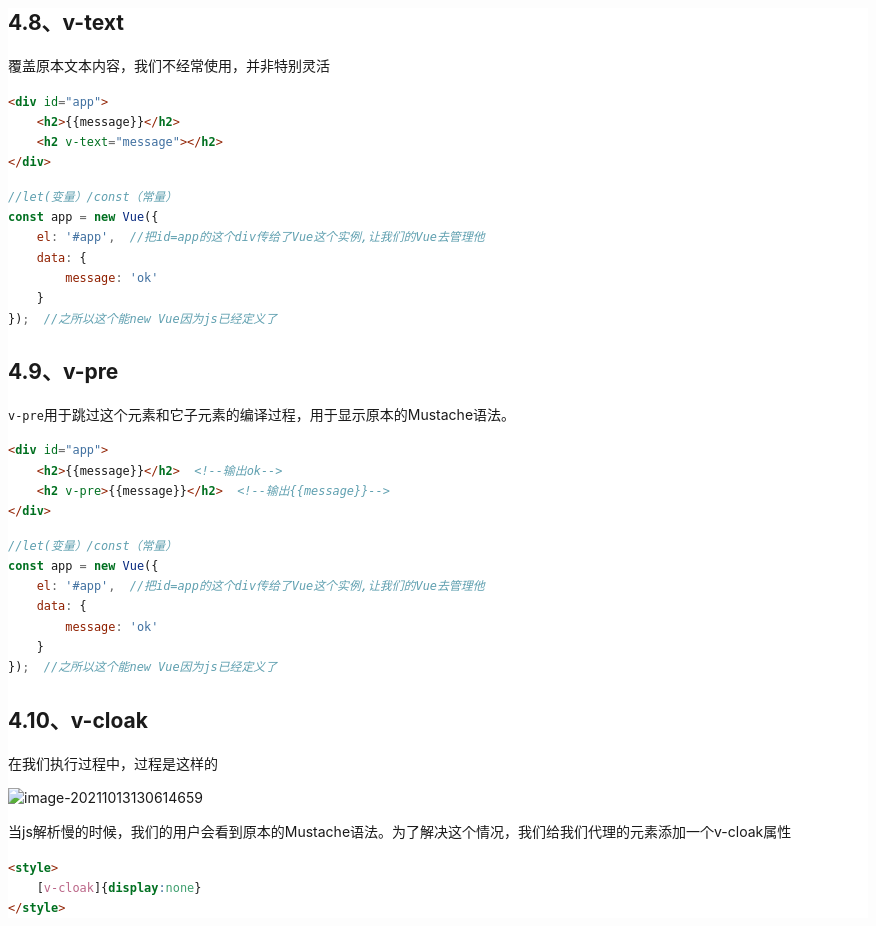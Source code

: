 ## 4.8、v-text

覆盖原本文本内容，我们不经常使用，并非特别灵活

```html
<div id="app">
	<h2>{{message}}</h2>
    <h2 v-text="message"></h2>
</div>
```

```js
//let(变量）/const（常量）
const app = new Vue({
    el: '#app',  //把id=app的这个div传给了Vue这个实例,让我们的Vue去管理他
    data: {
        message: 'ok'
    } 
});  //之所以这个能new Vue因为js已经定义了
```

## 4.9、v-pre

`v-pre`用于跳过这个元素和它子元素的编译过程，用于显示原本的Mustache语法。

```html
<div id="app">
	<h2>{{message}}</h2>  <!--输出ok-->
    <h2 v-pre>{{message}}</h2>  <!--输出{{message}}-->
</div>
```

```js
//let(变量）/const（常量）
const app = new Vue({
    el: '#app',  //把id=app的这个div传给了Vue这个实例,让我们的Vue去管理他
    data: {
        message: 'ok'
    } 
});  //之所以这个能new Vue因为js已经定义了
```

## 4.10、v-cloak

在我们执行过程中，过程是这样的

![image-20211013130614659](C:\Users\333\AppData\Roaming\Typora\typora-user-images\image-20211013130614659.png)

当js解析慢的时候，我们的用户会看到原本的Mustache语法。为了解决这个情况，我们给我们代理的元素添加一个v-cloak属性

```html
<style>
    [v-cloak]{display:none}
</style>
```
